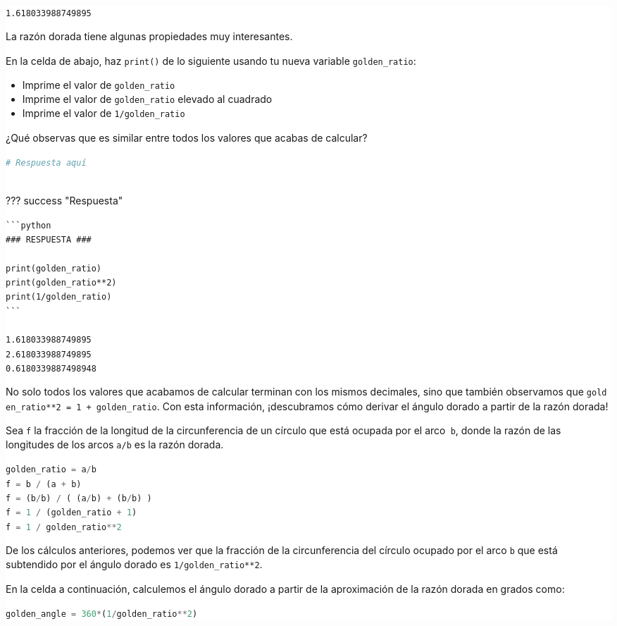     1.618033988749895


La razón dorada tiene algunas propiedades muy interesantes.

En la celda de abajo, haz `print()` de lo siguiente usando tu nueva variable `golden_ratio`:

* Imprime el valor de `golden_ratio`
* Imprime el valor de `golden_ratio` elevado al cuadrado
* Imprime el valor de `1/golden_ratio`

¿Qué observas que es similar entre todos los valores que acabas de calcular?


```python
# Respuesta aquí



```

??? success "Respuesta"

    ```python
    ### RESPUESTA ###

    print(golden_ratio)
    print(golden_ratio**2)
    print(1/golden_ratio)
    ```

    1.618033988749895  
    2.618033988749895  
    0.6180339887498948  


No solo todos los valores que acabamos de calcular terminan con los mismos decimales, sino que también observamos que `golden_ratio**2 = 1 + golden_ratio`. Con esta información, ¡descubramos cómo derivar el ángulo dorado a partir de la razón dorada!

Sea `f` la fracción de la longitud de la circunferencia de un círculo que está ocupada por el arco` b`, donde la razón de las longitudes de los arcos `a/b` es la razón dorada.

```python
golden_ratio = a/b
f = b / (a + b) 
f = (b/b) / ( (a/b) + (b/b) )
f = 1 / (golden_ratio + 1)
f = 1 / golden_ratio**2
```

De los cálculos anteriores, podemos ver que la fracción de la circunferencia del círculo ocupado por el arco `b` que está subtendido por el ángulo dorado es `1/golden_ratio**2`.

En la celda a continuación, calculemos el ángulo dorado a partir de la aproximación de la razón dorada en grados como:

```python
golden_angle = 360*(1/golden_ratio**2)
```
